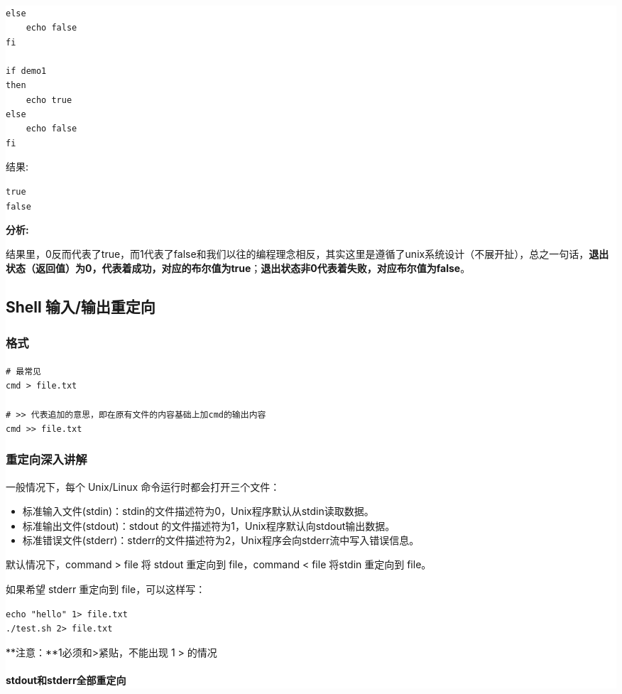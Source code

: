 ```shell
else
	echo false
fi

if demo1
then
	echo true
else
	echo false
fi
```

结果:

```
true
false
```

**分析:**

结果里，0反而代表了true，而1代表了false和我们以往的编程理念相反，其实这里是遵循了unix系统设计（不展开扯），总之一句话，**退出状态（返回值）为0，代表着成功，对应的布尔值为true**；**退出状态非0代表着失败，对应布尔值为false**。

## Shell 输入/输出重定向

### 格式

```
# 最常见
cmd > file.txt

# >> 代表追加的意思，即在原有文件的内容基础上加cmd的输出内容
cmd >> file.txt
```

### 重定向深入讲解

一般情况下，每个 Unix/Linux 命令运行时都会打开三个文件：

- 标准输入文件(stdin)：stdin的文件描述符为0，Unix程序默认从stdin读取数据。
- 标准输出文件(stdout)：stdout 的文件描述符为1，Unix程序默认向stdout输出数据。
- 标准错误文件(stderr)：stderr的文件描述符为2，Unix程序会向stderr流中写入错误信息。

默认情况下，command > file 将 stdout 重定向到 file，command < file 将stdin 重定向到 file。

如果希望 stderr 重定向到 file，可以这样写：

```
echo "hello" 1> file.txt
./test.sh 2> file.txt
```

**注意：**1必须和>紧贴，不能出现 1 > 的情况

#### stdout和stderr全部重定向
